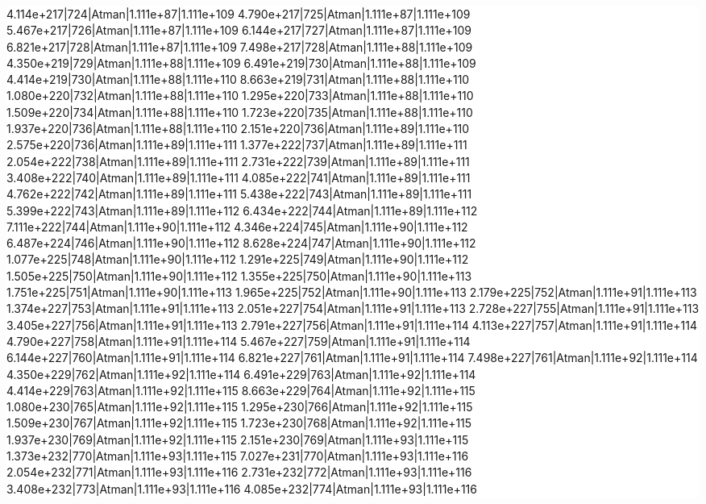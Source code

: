 4.114e+217|724|Atman|1.111e+87|1.111e+109
4.790e+217|725|Atman|1.111e+87|1.111e+109
5.467e+217|726|Atman|1.111e+87|1.111e+109
6.144e+217|727|Atman|1.111e+87|1.111e+109
6.821e+217|728|Atman|1.111e+87|1.111e+109
7.498e+217|728|Atman|1.111e+88|1.111e+109
4.350e+219|729|Atman|1.111e+88|1.111e+109
6.491e+219|730|Atman|1.111e+88|1.111e+109
4.414e+219|730|Atman|1.111e+88|1.111e+110
8.663e+219|731|Atman|1.111e+88|1.111e+110
1.080e+220|732|Atman|1.111e+88|1.111e+110
1.295e+220|733|Atman|1.111e+88|1.111e+110
1.509e+220|734|Atman|1.111e+88|1.111e+110
1.723e+220|735|Atman|1.111e+88|1.111e+110
1.937e+220|736|Atman|1.111e+88|1.111e+110
2.151e+220|736|Atman|1.111e+89|1.111e+110
2.575e+220|736|Atman|1.111e+89|1.111e+111
1.377e+222|737|Atman|1.111e+89|1.111e+111
2.054e+222|738|Atman|1.111e+89|1.111e+111
2.731e+222|739|Atman|1.111e+89|1.111e+111
3.408e+222|740|Atman|1.111e+89|1.111e+111
4.085e+222|741|Atman|1.111e+89|1.111e+111
4.762e+222|742|Atman|1.111e+89|1.111e+111
5.438e+222|743|Atman|1.111e+89|1.111e+111
5.399e+222|743|Atman|1.111e+89|1.111e+112
6.434e+222|744|Atman|1.111e+89|1.111e+112
7.111e+222|744|Atman|1.111e+90|1.111e+112
4.346e+224|745|Atman|1.111e+90|1.111e+112
6.487e+224|746|Atman|1.111e+90|1.111e+112
8.628e+224|747|Atman|1.111e+90|1.111e+112
1.077e+225|748|Atman|1.111e+90|1.111e+112
1.291e+225|749|Atman|1.111e+90|1.111e+112
1.505e+225|750|Atman|1.111e+90|1.111e+112
1.355e+225|750|Atman|1.111e+90|1.111e+113
1.751e+225|751|Atman|1.111e+90|1.111e+113
1.965e+225|752|Atman|1.111e+90|1.111e+113
2.179e+225|752|Atman|1.111e+91|1.111e+113
1.374e+227|753|Atman|1.111e+91|1.111e+113
2.051e+227|754|Atman|1.111e+91|1.111e+113
2.728e+227|755|Atman|1.111e+91|1.111e+113
3.405e+227|756|Atman|1.111e+91|1.111e+113
2.791e+227|756|Atman|1.111e+91|1.111e+114
4.113e+227|757|Atman|1.111e+91|1.111e+114
4.790e+227|758|Atman|1.111e+91|1.111e+114
5.467e+227|759|Atman|1.111e+91|1.111e+114
6.144e+227|760|Atman|1.111e+91|1.111e+114
6.821e+227|761|Atman|1.111e+91|1.111e+114
7.498e+227|761|Atman|1.111e+92|1.111e+114
4.350e+229|762|Atman|1.111e+92|1.111e+114
6.491e+229|763|Atman|1.111e+92|1.111e+114
4.414e+229|763|Atman|1.111e+92|1.111e+115
8.663e+229|764|Atman|1.111e+92|1.111e+115
1.080e+230|765|Atman|1.111e+92|1.111e+115
1.295e+230|766|Atman|1.111e+92|1.111e+115
1.509e+230|767|Atman|1.111e+92|1.111e+115
1.723e+230|768|Atman|1.111e+92|1.111e+115
1.937e+230|769|Atman|1.111e+92|1.111e+115
2.151e+230|769|Atman|1.111e+93|1.111e+115
1.373e+232|770|Atman|1.111e+93|1.111e+115
7.027e+231|770|Atman|1.111e+93|1.111e+116
2.054e+232|771|Atman|1.111e+93|1.111e+116
2.731e+232|772|Atman|1.111e+93|1.111e+116
3.408e+232|773|Atman|1.111e+93|1.111e+116
4.085e+232|774|Atman|1.111e+93|1.111e+116